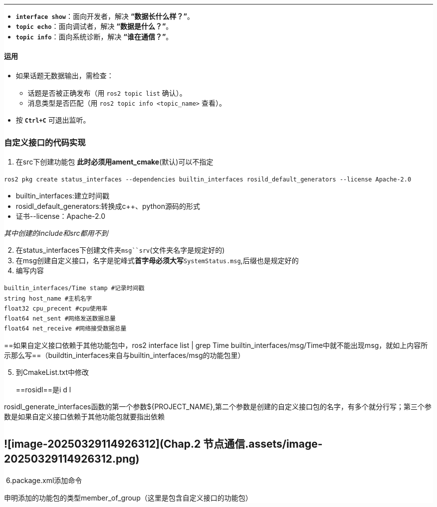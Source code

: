 ------

- **`interface show`**：面向开发者，解决 **“数据长什么样？”**。
- **`topic echo`**：面向调试者，解决 **“数据是什么？”**。
- **`topic info`**：面向系统诊断，解决 **“谁在通信？”**。

#### 运用

- 如果话题无数据输出，需检查：
    - 话题是否被正确发布（用 `ros2 topic list` 确认）。
    - 消息类型是否匹配（用 `ros2 topic info <topic_name>` 查看）。
    
- 按 **`Ctrl+C`** 可退出监听。

   

### **自定义接口的代码实现**

1. 在src下创建功能包 **此时必须用ament_cmake**(默认)可以不指定

`ros2 pkg create status_interfaces --dependencies builtin_interfaces rosild_default_generators --license Apache-2.0`

- builtin_interfaces:建立时间戳
- rosidl_default_generators:转换成c++、python源码的形式
- 证书--license：Apache-2.0

*其中创建的include和src都用不到*

2. 在status_interfaces下创建文件夹`msg``srv`(文件夹名字是规定好的)
3. 在msg创建自定义接口，名字是驼峰式**首字母必须大写**`SystemStatus.msg`,后缀也是规定好的
4. 编写内容

````
builtin_interfaces/Time stamp #记录时间戳
string host_name #主机名字
float32 cpu_precent #cpu使用率
float64 net_sent #网络发送数据总量 
float64 net_receive #网络接受数据总量
````

==如果自定义接口依赖于其他功能包中，ros2 interface list | grep Time
    builtin_interfaces/msg/Time中就不能出现msg，就如上内容所示那么写==（buildtin_interfaces来自与builtin_interfaces/msg的功能包里）

5. 到CmakeList.txt中修改

    ==rosidl==是i d l

rosidl_generate_interfaces函数的第一个参数${PROJECT_NAME},第二个参数是创建的自定义接口包的名字，有多个就分行写；第三个参数是如果自定义接口依赖于其他功能包就要指出依赖

## ![image-20250329114926312](Chap.2 节点通信.assets/image-20250329114926312.png)

​                     6.package.xml添加命令

申明添加的功能包的类型member_of_group（这里是包含自定义接口的功能包）
